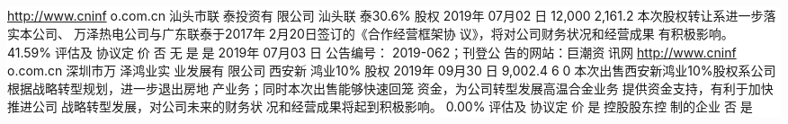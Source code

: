 http://www.cninf
o.com.cn
汕头市联
泰投资有
限公司
汕头联
泰30.6%
股权
2019年
07月02
日
12,000
2,161.2
本次股权转让系进一步落实本公司、
万泽热电公司与广东联泰于2017年
2月20日签订的《合作经营框架协
议》，将对公司财务状况和经营成果
有积极影响。
41.59%
评估及
协议定
价
否
无
是
是
2019年
07月03
日
公告编号：
2019-062；刊登公
告的网站：巨潮资
讯网
http://www.cninf
o.com.cn
深圳市万
泽鸿业实
业发展有
限公司
西安新
鸿业10%
股权
2019年
09月30
日
9,002.4
6
0
本次出售西安新鸿业10%股权系公司
根据战略转型规划，进一步退出房地
产业务；同时本次出售能够快速回笼
资金，为公司转型发展高温合金业务
提供资金支持，有利于加快推进公司
战略转型发展，对公司未来的财务状
况和经营成果将起到积极影响。
0.00%
评估及
协议定
价
是
控股股东控
制的企业
否
是